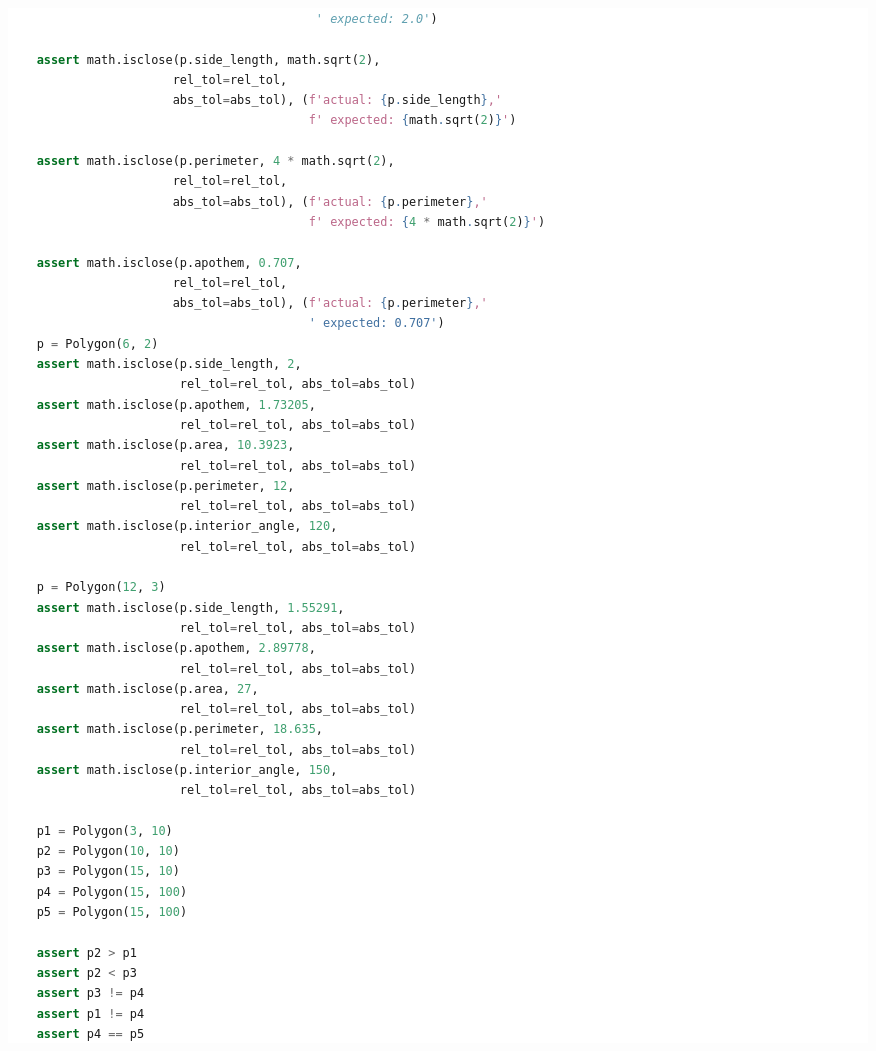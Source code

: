 ```python
                                           ' expected: 2.0')
    
    assert math.isclose(p.side_length, math.sqrt(2),
                       rel_tol=rel_tol,
                       abs_tol=abs_tol), (f'actual: {p.side_length},'
                                          f' expected: {math.sqrt(2)}')
    
    assert math.isclose(p.perimeter, 4 * math.sqrt(2),
                       rel_tol=rel_tol,
                       abs_tol=abs_tol), (f'actual: {p.perimeter},'
                                          f' expected: {4 * math.sqrt(2)}')
    
    assert math.isclose(p.apothem, 0.707,
                       rel_tol=rel_tol,
                       abs_tol=abs_tol), (f'actual: {p.perimeter},'
                                          ' expected: 0.707')
    p = Polygon(6, 2)
    assert math.isclose(p.side_length, 2,
                        rel_tol=rel_tol, abs_tol=abs_tol)
    assert math.isclose(p.apothem, 1.73205,
                        rel_tol=rel_tol, abs_tol=abs_tol)
    assert math.isclose(p.area, 10.3923,
                        rel_tol=rel_tol, abs_tol=abs_tol)
    assert math.isclose(p.perimeter, 12,
                        rel_tol=rel_tol, abs_tol=abs_tol)
    assert math.isclose(p.interior_angle, 120,
                        rel_tol=rel_tol, abs_tol=abs_tol)
    
    p = Polygon(12, 3)
    assert math.isclose(p.side_length, 1.55291,
                        rel_tol=rel_tol, abs_tol=abs_tol)
    assert math.isclose(p.apothem, 2.89778,
                        rel_tol=rel_tol, abs_tol=abs_tol)
    assert math.isclose(p.area, 27,
                        rel_tol=rel_tol, abs_tol=abs_tol)
    assert math.isclose(p.perimeter, 18.635,
                        rel_tol=rel_tol, abs_tol=abs_tol)
    assert math.isclose(p.interior_angle, 150,
                        rel_tol=rel_tol, abs_tol=abs_tol)
    
    p1 = Polygon(3, 10)
    p2 = Polygon(10, 10)
    p3 = Polygon(15, 10)
    p4 = Polygon(15, 100)
    p5 = Polygon(15, 100)
    
    assert p2 > p1
    assert p2 < p3
    assert p3 != p4
    assert p1 != p4
    assert p4 == p5
```
